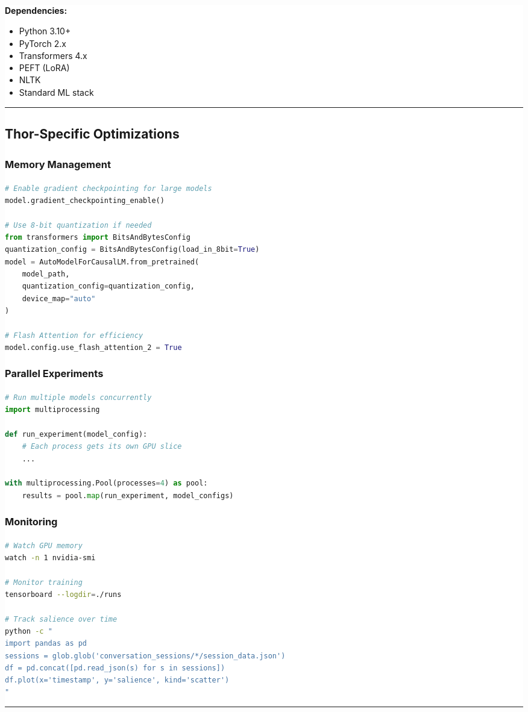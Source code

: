 **Dependencies:**
- Python 3.10+
- PyTorch 2.x
- Transformers 4.x
- PEFT (LoRA)
- NLTK
- Standard ML stack

---

## Thor-Specific Optimizations

### Memory Management

```python
# Enable gradient checkpointing for large models
model.gradient_checkpointing_enable()

# Use 8-bit quantization if needed
from transformers import BitsAndBytesConfig
quantization_config = BitsAndBytesConfig(load_in_8bit=True)
model = AutoModelForCausalLM.from_pretrained(
    model_path,
    quantization_config=quantization_config,
    device_map="auto"
)

# Flash Attention for efficiency
model.config.use_flash_attention_2 = True
```

### Parallel Experiments

```python
# Run multiple models concurrently
import multiprocessing

def run_experiment(model_config):
    # Each process gets its own GPU slice
    ...

with multiprocessing.Pool(processes=4) as pool:
    results = pool.map(run_experiment, model_configs)
```

### Monitoring

```bash
# Watch GPU memory
watch -n 1 nvidia-smi

# Monitor training
tensorboard --logdir=./runs

# Track salience over time
python -c "
import pandas as pd
sessions = glob.glob('conversation_sessions/*/session_data.json')
df = pd.concat([pd.read_json(s) for s in sessions])
df.plot(x='timestamp', y='salience', kind='scatter')
"
```

---